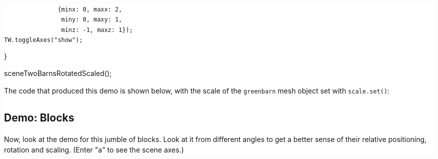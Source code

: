                    {minx: 0, maxx: 2,
                    miny: 0, maxy: 1,
                    minz: -1, maxz: 1});
    TW.toggleAxes("show");
}

sceneTwoBarnsRotatedScaled();
</script>

The code that produced this demo is shown below, with the scale of the
`greenbarn` mesh object set with `scale.set()`:

<pre data-code-jsfunction="sceneTwoBarnsRotatedScaled" class="prettyprint lang-js">
</pre>  

    

## Demo: Blocks

Now, look at the demo for this jumble of blocks. Look at it from different
angles to get a better sense of their relative positioning, rotation and
scaling. (Enter "a" to see the scene axes.)


<div id="sceneManyBlocksDiv"></div>

<script>
function sceneManyBlocks() {
    var scene = new THREE.Scene();

    var box1 = TW.wireCube("white");
    scene.add(box1);

    var box2 = TW.wireCube("red");
    box2.position.set(2,3,4);
    scene.add(box2);

    var box3 = TW.wireCube("purple");
    box3.position.set(4,0,5);
    box3.scale.set(2,2,2);
    scene.add(box3);

    // compensating in the translation
    var box4 = TW.wireCube("blue");
    box4.position.set(8,1,1);
    box4.scale.set(2,2,2);
    scene.add(box4);

    // stacking some rotated blocks
    var box5 = TW.wireCube("yellow");
    box5.position.set(1,1,8);
    box5.scale.set(2,2,2);
    scene.add(box5);

    var box6 = TW.wireCube("orange");
    box6.position.set(1,3,8); // 2 units higher than box5
    box6.rotation.set(0, TW.degrees2radians(30), 0);  // degrees around Y
    box6.scale.set(2,2,2);
    scene.add(box6);
